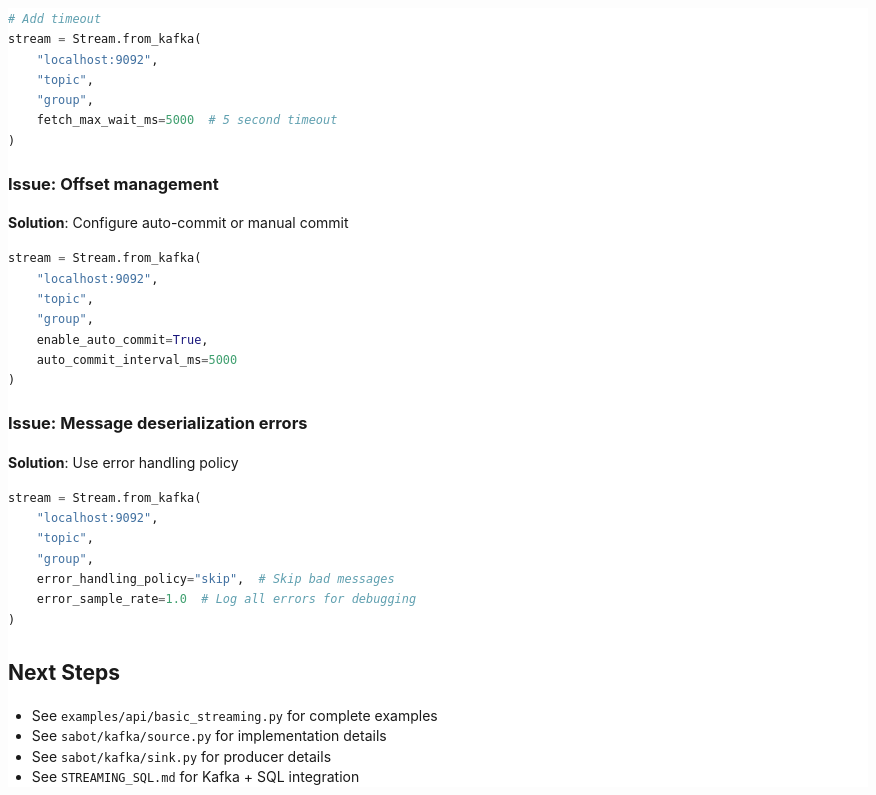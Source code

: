 ```python
# Add timeout
stream = Stream.from_kafka(
    "localhost:9092",
    "topic",
    "group",
    fetch_max_wait_ms=5000  # 5 second timeout
)
```

### Issue: Offset management

**Solution**: Configure auto-commit or manual commit

```python
stream = Stream.from_kafka(
    "localhost:9092",
    "topic",
    "group",
    enable_auto_commit=True,
    auto_commit_interval_ms=5000
)
```

### Issue: Message deserialization errors

**Solution**: Use error handling policy

```python
stream = Stream.from_kafka(
    "localhost:9092",
    "topic",
    "group",
    error_handling_policy="skip",  # Skip bad messages
    error_sample_rate=1.0  # Log all errors for debugging
)
```

## Next Steps

- See `examples/api/basic_streaming.py` for complete examples
- See `sabot/kafka/source.py` for implementation details
- See `sabot/kafka/sink.py` for producer details
- See `STREAMING_SQL.md` for Kafka + SQL integration
